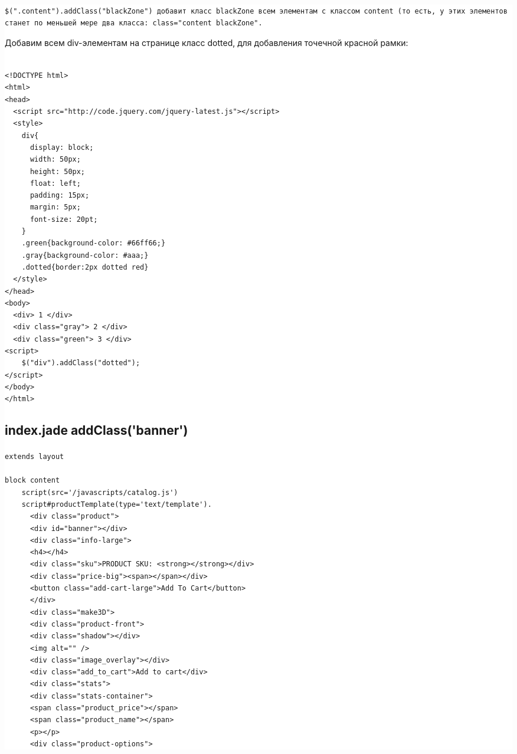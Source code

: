 ```
$(".content").addClass("blackZone") добавит класс blackZone всем элементам с классом content (то есть, у этих элементов станет по меньшей мере два класса: class="content blackZone".
```
Добавим всем div-элементам на странице класс dotted, для добавления точечной красной рамки:
```

<!DOCTYPE html>
<html>
<head>
  <script src="http://code.jquery.com/jquery-latest.js"></script>
  <style>
    div{
      display: block;
      width: 50px;
      height: 50px;
      float: left;
      padding: 15px;
      margin: 5px;
      font-size: 20pt;
    }
    .green{background-color: #66ff66;}
    .gray{background-color: #aaa;}
    .dotted{border:2px dotted red}
  </style>
</head>
<body>
  <div> 1 </div>
  <div class="gray"> 2 </div>
  <div class="green"> 3 </div>
<script>
    $("div").addClass("dotted");
</script>
</body>
</html>
```
index.jade addClass('banner')
-----------------------------
```
extends layout

block content
    script(src='/javascripts/catalog.js')
    script#productTemplate(type='text/template').
      <div class="product">
      <div id="banner"></div>
      <div class="info-large">
      <h4></h4>
      <div class="sku">PRODUCT SKU: <strong></strong></div>
      <div class="price-big"><span></span></div>
      <button class="add-cart-large">Add To Cart</button>
      </div>
      <div class="make3D">
      <div class="product-front">
      <div class="shadow"></div>
      <img alt="" />
      <div class="image_overlay"></div>
      <div class="add_to_cart">Add to cart</div>
      <div class="stats">
      <div class="stats-container">
      <span class="product_price"></span>
      <span class="product_name"></span>
      <p></p>
      <div class="product-options">
```